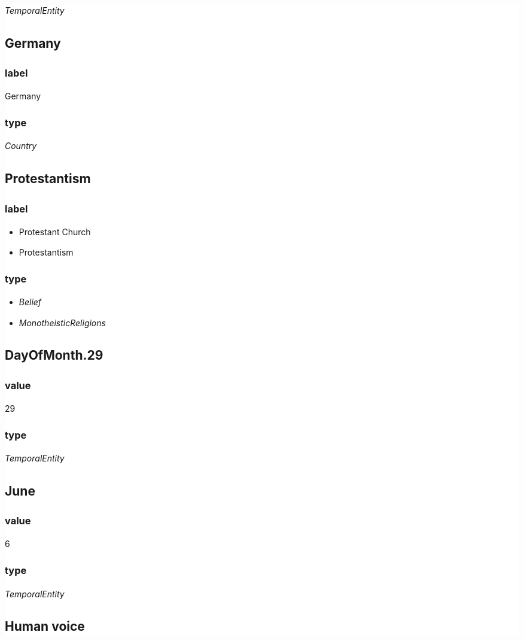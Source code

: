 *TemporalEntity*

## Germany

### label


Germany

### type


*Country*

## Protestantism

### label

 - Protestant Church

 - Protestantism

### type

 - *Belief*

 - *MonotheisticReligions*

## DayOfMonth.29

### value


29

### type


*TemporalEntity*

## June

### value


6

### type


*TemporalEntity*

## Human voice
